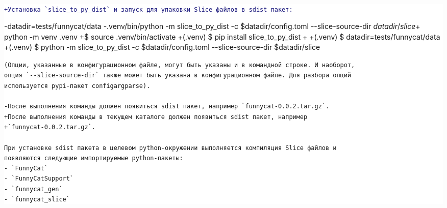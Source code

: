 ```diff
+Установка `slice_to_py_dist` и запуск для упаковки Slice файлов в sdist пакет:
 ```
-datadir=tests/funnycat/data
-.venv/bin/python -m slice_to_py_dist -c $datadir/config.toml --slice-source-dir $datadir/slice
+$ python -m venv .venv
+$ source .venv/bin/activate
+(.venv) $ pip install slice_to_py_dist
+
+(.venv) $ datadir=tests/funnycat/data
+(.venv) $ python -m slice_to_py_dist -c $datadir/config.toml --slice-source-dir $datadir/slice
 ```
 (Опции, указанные в конфигурационном файле, могут быть указаны и в командной строке. И наоборот,
 опция `--slice-source-dir` также может быть указана в конфигурационном файле. Для разбора опций
 используется pypi-пакет configargparse).
 
-После выполнения команды должен появиться sdist пакет, например `funnycat-0.0.2.tar.gz`.
+После выполнения команды в текущем каталоге должен появиться sdist пакет, например
+`funnycat-0.0.2.tar.gz`.
 
 При установке sdist пакета в целевом python-окружении выполняется компиляция Slice файлов и
 появляются следующие импортируемые python-пакеты:
 - `FunnyCat`
 - `FunnyCatSupport`
 - `funnycat_gen`
 - `funnycat_slice`
```

